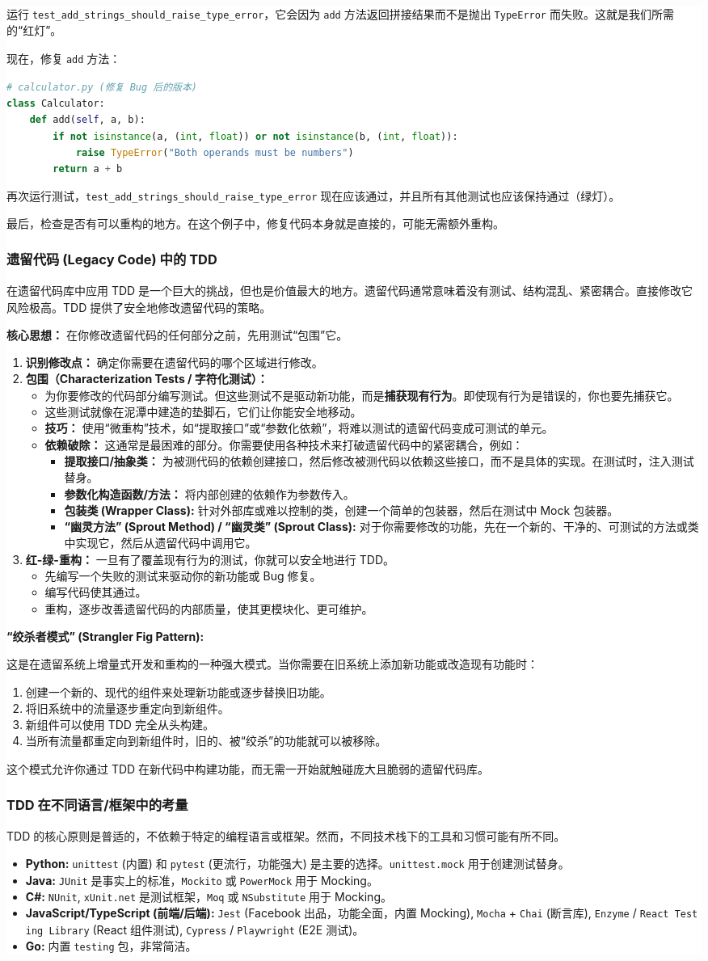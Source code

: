 运行 `test_add_strings_should_raise_type_error`，它会因为 `add` 方法返回拼接结果而不是抛出 `TypeError` 而失败。这就是我们所需的“红灯”。

现在，修复 `add` 方法：

```python
# calculator.py (修复 Bug 后的版本)
class Calculator:
    def add(self, a, b):
        if not isinstance(a, (int, float)) or not isinstance(b, (int, float)):
            raise TypeError("Both operands must be numbers")
        return a + b
```

再次运行测试，`test_add_strings_should_raise_type_error` 现在应该通过，并且所有其他测试也应该保持通过（绿灯）。

最后，检查是否有可以重构的地方。在这个例子中，修复代码本身就是直接的，可能无需额外重构。

### 遗留代码 (Legacy Code) 中的 TDD

在遗留代码库中应用 TDD 是一个巨大的挑战，但也是价值最大的地方。遗留代码通常意味着没有测试、结构混乱、紧密耦合。直接修改它风险极高。TDD 提供了安全地修改遗留代码的策略。

**核心思想：** 在你修改遗留代码的任何部分之前，先用测试“包围”它。

1.  **识别修改点：** 确定你需要在遗留代码的哪个区域进行修改。
2.  **包围（Characterization Tests / 字符化测试）：**
    *   为你要修改的代码部分编写测试。但这些测试不是驱动新功能，而是**捕获现有行为**。即使现有行为是错误的，你也要先捕获它。
    *   这些测试就像在泥潭中建造的垫脚石，它们让你能安全地移动。
    *   **技巧：** 使用“微重构”技术，如“提取接口”或“参数化依赖”，将难以测试的遗留代码变成可测试的单元。
    *   **依赖破除：** 这通常是最困难的部分。你需要使用各种技术来打破遗留代码中的紧密耦合，例如：
        *   **提取接口/抽象类：** 为被测代码的依赖创建接口，然后修改被测代码以依赖这些接口，而不是具体的实现。在测试时，注入测试替身。
        *   **参数化构造函数/方法：** 将内部创建的依赖作为参数传入。
        *   **包装类 (Wrapper Class):** 针对外部库或难以控制的类，创建一个简单的包装器，然后在测试中 Mock 包装器。
        *   **“幽灵方法” (Sprout Method) / “幽灵类” (Sprout Class):** 对于你需要修改的功能，先在一个新的、干净的、可测试的方法或类中实现它，然后从遗留代码中调用它。
3.  **红-绿-重构：** 一旦有了覆盖现有行为的测试，你就可以安全地进行 TDD。
    *   先编写一个失败的测试来驱动你的新功能或 Bug 修复。
    *   编写代码使其通过。
    *   重构，逐步改善遗留代码的内部质量，使其更模块化、更可维护。

**“绞杀者模式” (Strangler Fig Pattern):**

这是在遗留系统上增量式开发和重构的一种强大模式。当你需要在旧系统上添加新功能或改造现有功能时：

1.  创建一个新的、现代的组件来处理新功能或逐步替换旧功能。
2.  将旧系统中的流量逐步重定向到新组件。
3.  新组件可以使用 TDD 完全从头构建。
4.  当所有流量都重定向到新组件时，旧的、被“绞杀”的功能就可以被移除。

这个模式允许你通过 TDD 在新代码中构建功能，而无需一开始就触碰庞大且脆弱的遗留代码库。

### TDD 在不同语言/框架中的考量

TDD 的核心原则是普适的，不依赖于特定的编程语言或框架。然而，不同技术栈下的工具和习惯可能有所不同。

*   **Python:** `unittest` (内置) 和 `pytest` (更流行，功能强大) 是主要的选择。`unittest.mock` 用于创建测试替身。
*   **Java:** `JUnit` 是事实上的标准，`Mockito` 或 `PowerMock` 用于 Mocking。
*   **C#:** `NUnit`, `xUnit.net` 是测试框架，`Moq` 或 `NSubstitute` 用于 Mocking。
*   **JavaScript/TypeScript (前端/后端):** `Jest` (Facebook 出品，功能全面，内置 Mocking), `Mocha` + `Chai` (断言库), `Enzyme` / `React Testing Library` (React 组件测试), `Cypress` / `Playwright` (E2E 测试)。
*   **Go:** 内置 `testing` 包，非常简洁。
